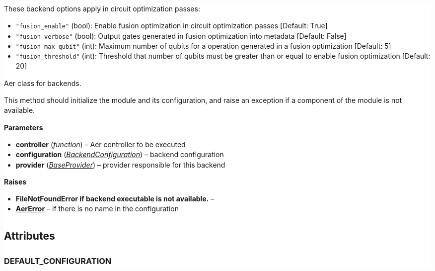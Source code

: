 These backend options apply in circuit optimization passes:

*   `"fusion_enable"` (bool): Enable fusion optimization in circuit optimization passes \[Default: True]
*   `"fusion_verbose"` (bool): Output gates generated in fusion optimization into metadata \[Default: False]
*   `"fusion_max_qubit"` (int): Maximum number of qubits for a operation generated in a fusion optimization \[Default: 5]
*   `"fusion_threshold"` (int): Threshold that number of qubits must be greater than or equal to enable fusion optimization \[Default: 20]

Aer class for backends.

This method should initialize the module and its configuration, and raise an exception if a component of the module is not available.

**Parameters**

*   **controller** (*function*) – Aer controller to be executed
*   **configuration** ([*BackendConfiguration*](qiskit.providers.models.BackendConfiguration "qiskit.providers.models.BackendConfiguration")) – backend configuration
*   **provider** ([*BaseProvider*](qiskit.providers.BaseProvider "qiskit.providers.BaseProvider")) – provider responsible for this backend

**Raises**

*   **FileNotFoundError if backend executable is not available.** –
*   [**AerError**](qiskit.providers.aer.AerError "qiskit.providers.aer.AerError") – if there is no name in the configuration

## Attributes

### DEFAULT\_CONFIGURATION

<span id="qiskit.providers.aer.QasmSimulator.DEFAULT_CONFIGURATION" />
